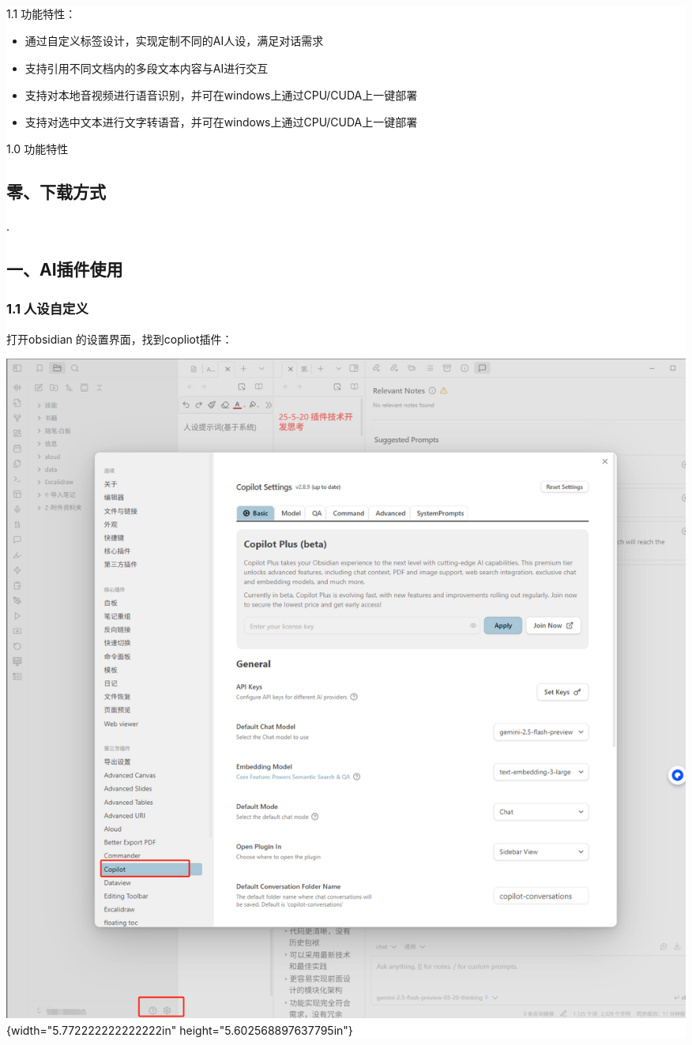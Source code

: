 1.1 功能特性：

- 通过自定义标签设计，实现定制不同的AI人设，满足对话需求

- 支持引用不同文档内的多段文本内容与AI进行交互

- 支持对本地音视频进行语音识别，并可在windows上通过CPU/CUDA上一键部署

- 支持对选中文本进行文字转语音，并可在windows上通过CPU/CUDA上一键部署

1.0 功能特性

## 零、下载方式

.

## 一、AI插件使用

### 1.1 人设自定义

打开obsidian 的设置界面，找到copliot插件：

![descript](media/image1.png){width="5.772222222222222in"
height="5.602568897637795in"}